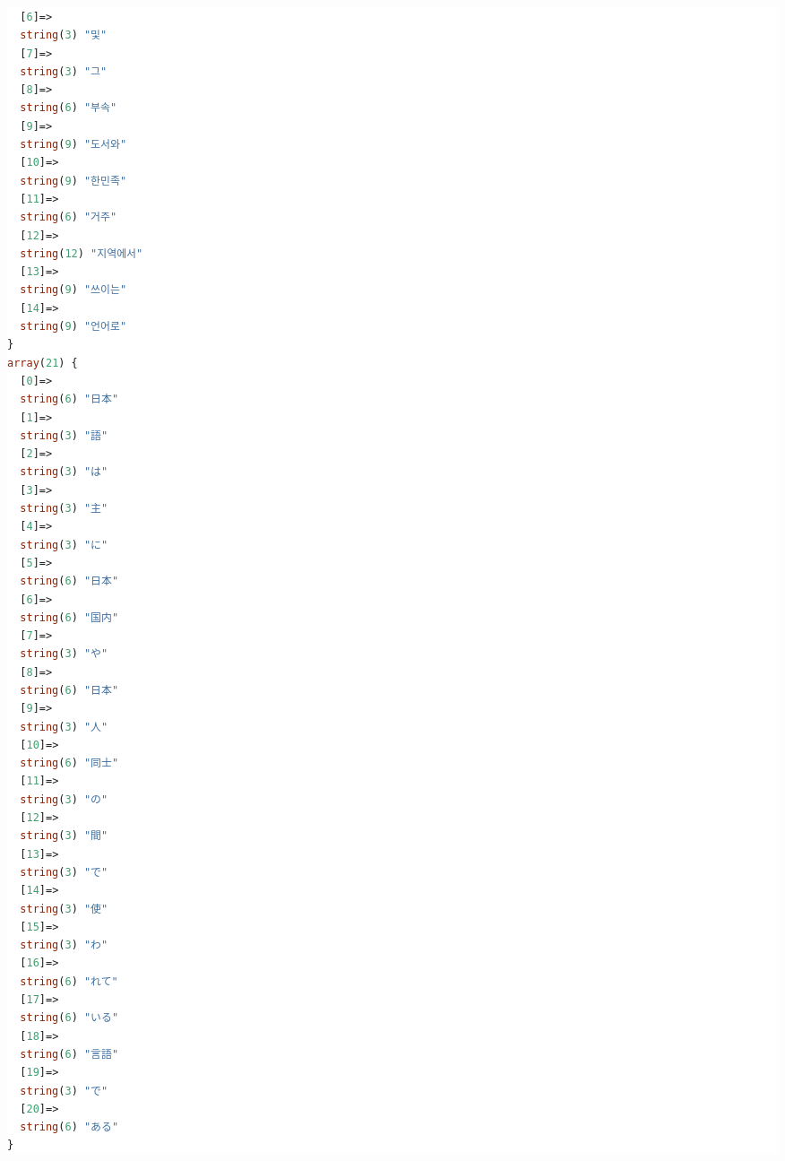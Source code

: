 ```php
  [6]=>
  string(3) "및"
  [7]=>
  string(3) "그"
  [8]=>
  string(6) "부속"
  [9]=>
  string(9) "도서와"
  [10]=>
  string(9) "한민족"
  [11]=>
  string(6) "거주"
  [12]=>
  string(12) "지역에서"
  [13]=>
  string(9) "쓰이는"
  [14]=>
  string(9) "언어로"
}
array(21) {
  [0]=>
  string(6) "日本"
  [1]=>
  string(3) "語"
  [2]=>
  string(3) "は"
  [3]=>
  string(3) "主"
  [4]=>
  string(3) "に"
  [5]=>
  string(6) "日本"
  [6]=>
  string(6) "国内"
  [7]=>
  string(3) "や"
  [8]=>
  string(6) "日本"
  [9]=>
  string(3) "人"
  [10]=>
  string(6) "同士"
  [11]=>
  string(3) "の"
  [12]=>
  string(3) "間"
  [13]=>
  string(3) "で"
  [14]=>
  string(3) "使"
  [15]=>
  string(3) "わ"
  [16]=>
  string(6) "れて"
  [17]=>
  string(6) "いる"
  [18]=>
  string(6) "言語"
  [19]=>
  string(3) "で"
  [20]=>
  string(6) "ある"
}
```